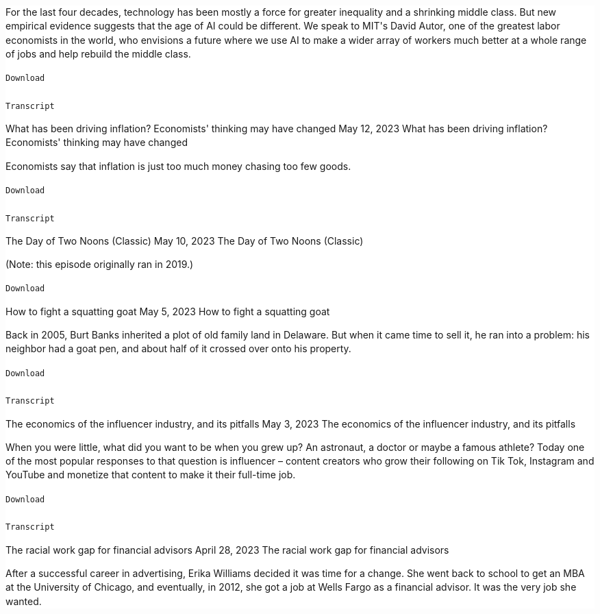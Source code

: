 For the last four decades, technology has been mostly a force for greater inequality and a shrinking middle class. But new empirical evidence suggests that the age of AI could be different. We speak to MIT's David Autor, one of the greatest labor economists in the world, who envisions a future where we use AI to make a wider array of workers much better at a whole range of jobs and help rebuild the middle class.

    Download

    Transcript

What has been driving inflation? Economists' thinking may have changed
May 12, 2023
What has been driving inflation? Economists' thinking may have changed

Economists say that inflation is just too much money chasing too few goods.

    Download

    Transcript

The Day of Two Noons (Classic)
May 10, 2023
The Day of Two Noons (Classic)

(Note: this episode originally ran in 2019.)

    Download

How to fight a squatting goat
May 5, 2023
How to fight a squatting goat

Back in 2005, Burt Banks inherited a plot of old family land in Delaware. But when it came time to sell it, he ran into a problem: his neighbor had a goat pen, and about half of it crossed over onto his property.

    Download

    Transcript

The economics of the influencer industry, and its pitfalls
May 3, 2023
The economics of the influencer industry, and its pitfalls

When you were little, what did you want to be when you grew up? An astronaut, a doctor or maybe a famous athlete? Today one of the most popular responses to that question is influencer – content creators who grow their following on Tik Tok, Instagram and YouTube and monetize that content to make it their full-time job.

    Download

    Transcript

The racial work gap for financial advisors
April 28, 2023
The racial work gap for financial advisors

After a successful career in advertising, Erika Williams decided it was time for a change. She went back to school to get an MBA at the University of Chicago, and eventually, in 2012, she got a job at Wells Fargo as a financial advisor. It was the very job she wanted.

